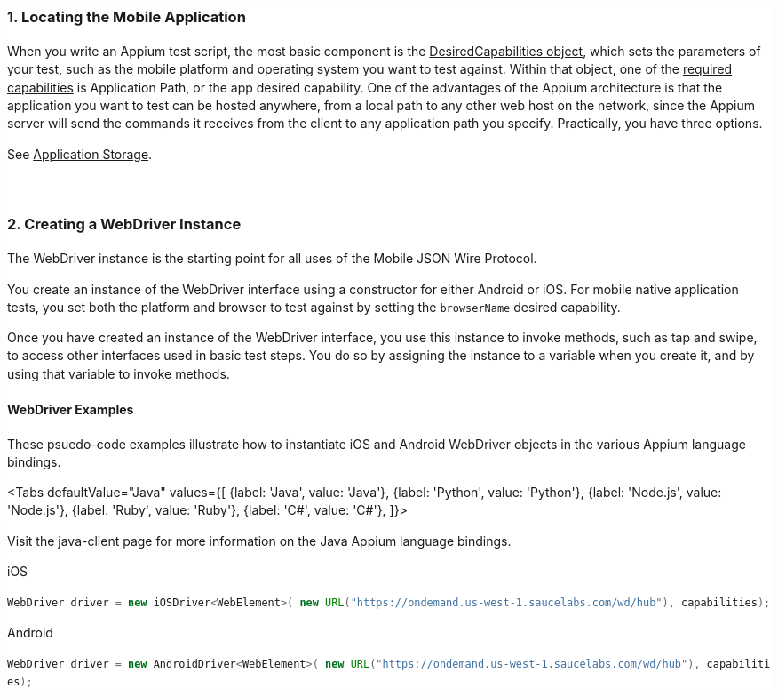 

### 1. Locating the Mobile Application
When you write an Appium test script, the most basic component is the [DesiredCapabilities object](https://wiki.saucelabs.com/pages/viewpage.action?pageId=48365693), which sets the parameters of your test, such as the mobile platform and operating system you want to test against. Within that object, one of the [required capabilities](https://wiki.saucelabs.com/pages/viewpage.action?pageId=63475214) is Application Path, or the app desired capability. One of the advantages of the Appium architecture is that the application you want to test can be hosted anywhere, from a local path to any other web host on the network, since the Appium server will send the commands it receives from the client to any application path you specify. Practically, you have three options. 

See [Application Storage](/mobile-apps/app-storage.md).

<br/>

### 2. Creating a WebDriver Instance
The WebDriver instance is the starting point for all uses of the Mobile JSON Wire Protocol.

You create an instance of the WebDriver interface using a constructor for either Android or iOS. For mobile native application tests, you set both the platform and browser to test against by setting the `browserName` desired capability. 

Once you have created an instance of the WebDriver interface, you use this instance to invoke methods, such as tap and swipe, to access other interfaces used in basic test steps. You do so by assigning the instance to a variable when you create it, and by using that variable to invoke methods.

#### WebDriver Examples
These psuedo-code examples illustrate how to instantiate iOS and Android WebDriver objects in the various Appium language bindings.


<Tabs
  defaultValue="Java"
  values={[
    {label: 'Java', value: 'Java'},
    {label: 'Python', value: 'Python'},
    {label: 'Node.js', value: 'Node.js'},
    {label: 'Ruby', value: 'Ruby'},
    {label: 'C#', value: 'C#'},
  ]}>

<TabItem value="Java">

Visit the java-client page for more information on the Java Appium language bindings.

iOS
```java
WebDriver driver = new iOSDriver<WebElement>( new URL("https://ondemand.us-west-1.saucelabs.com/wd/hub"), capabilities);
```

Android
```java
WebDriver driver = new AndroidDriver<WebElement>( new URL("https://ondemand.us-west-1.saucelabs.com/wd/hub"), capabilities);
```
